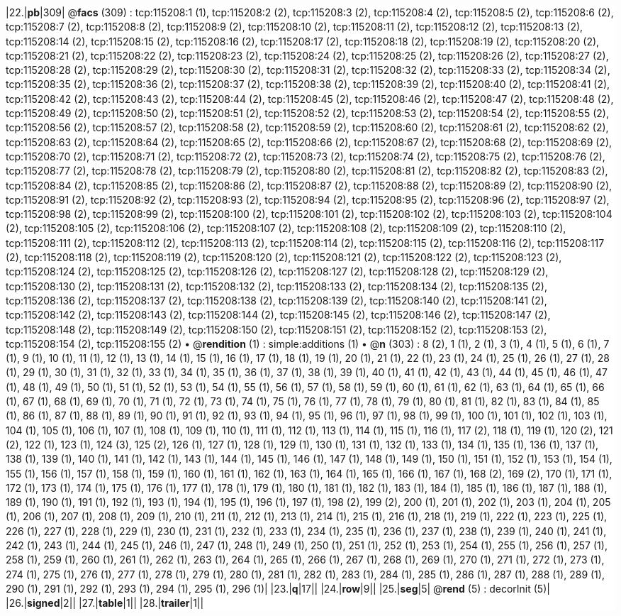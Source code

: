 |22.|__pb__|309| @__facs__ (309) : tcp:115208:1 (1), tcp:115208:2 (2), tcp:115208:3 (2), tcp:115208:4 (2), tcp:115208:5 (2), tcp:115208:6 (2), tcp:115208:7 (2), tcp:115208:8 (2), tcp:115208:9 (2), tcp:115208:10 (2), tcp:115208:11 (2), tcp:115208:12 (2), tcp:115208:13 (2), tcp:115208:14 (2), tcp:115208:15 (2), tcp:115208:16 (2), tcp:115208:17 (2), tcp:115208:18 (2), tcp:115208:19 (2), tcp:115208:20 (2), tcp:115208:21 (2), tcp:115208:22 (2), tcp:115208:23 (2), tcp:115208:24 (2), tcp:115208:25 (2), tcp:115208:26 (2), tcp:115208:27 (2), tcp:115208:28 (2), tcp:115208:29 (2), tcp:115208:30 (2), tcp:115208:31 (2), tcp:115208:32 (2), tcp:115208:33 (2), tcp:115208:34 (2), tcp:115208:35 (2), tcp:115208:36 (2), tcp:115208:37 (2), tcp:115208:38 (2), tcp:115208:39 (2), tcp:115208:40 (2), tcp:115208:41 (2), tcp:115208:42 (2), tcp:115208:43 (2), tcp:115208:44 (2), tcp:115208:45 (2), tcp:115208:46 (2), tcp:115208:47 (2), tcp:115208:48 (2), tcp:115208:49 (2), tcp:115208:50 (2), tcp:115208:51 (2), tcp:115208:52 (2), tcp:115208:53 (2), tcp:115208:54 (2), tcp:115208:55 (2), tcp:115208:56 (2), tcp:115208:57 (2), tcp:115208:58 (2), tcp:115208:59 (2), tcp:115208:60 (2), tcp:115208:61 (2), tcp:115208:62 (2), tcp:115208:63 (2), tcp:115208:64 (2), tcp:115208:65 (2), tcp:115208:66 (2), tcp:115208:67 (2), tcp:115208:68 (2), tcp:115208:69 (2), tcp:115208:70 (2), tcp:115208:71 (2), tcp:115208:72 (2), tcp:115208:73 (2), tcp:115208:74 (2), tcp:115208:75 (2), tcp:115208:76 (2), tcp:115208:77 (2), tcp:115208:78 (2), tcp:115208:79 (2), tcp:115208:80 (2), tcp:115208:81 (2), tcp:115208:82 (2), tcp:115208:83 (2), tcp:115208:84 (2), tcp:115208:85 (2), tcp:115208:86 (2), tcp:115208:87 (2), tcp:115208:88 (2), tcp:115208:89 (2), tcp:115208:90 (2), tcp:115208:91 (2), tcp:115208:92 (2), tcp:115208:93 (2), tcp:115208:94 (2), tcp:115208:95 (2), tcp:115208:96 (2), tcp:115208:97 (2), tcp:115208:98 (2), tcp:115208:99 (2), tcp:115208:100 (2), tcp:115208:101 (2), tcp:115208:102 (2), tcp:115208:103 (2), tcp:115208:104 (2), tcp:115208:105 (2), tcp:115208:106 (2), tcp:115208:107 (2), tcp:115208:108 (2), tcp:115208:109 (2), tcp:115208:110 (2), tcp:115208:111 (2), tcp:115208:112 (2), tcp:115208:113 (2), tcp:115208:114 (2), tcp:115208:115 (2), tcp:115208:116 (2), tcp:115208:117 (2), tcp:115208:118 (2), tcp:115208:119 (2), tcp:115208:120 (2), tcp:115208:121 (2), tcp:115208:122 (2), tcp:115208:123 (2), tcp:115208:124 (2), tcp:115208:125 (2), tcp:115208:126 (2), tcp:115208:127 (2), tcp:115208:128 (2), tcp:115208:129 (2), tcp:115208:130 (2), tcp:115208:131 (2), tcp:115208:132 (2), tcp:115208:133 (2), tcp:115208:134 (2), tcp:115208:135 (2), tcp:115208:136 (2), tcp:115208:137 (2), tcp:115208:138 (2), tcp:115208:139 (2), tcp:115208:140 (2), tcp:115208:141 (2), tcp:115208:142 (2), tcp:115208:143 (2), tcp:115208:144 (2), tcp:115208:145 (2), tcp:115208:146 (2), tcp:115208:147 (2), tcp:115208:148 (2), tcp:115208:149 (2), tcp:115208:150 (2), tcp:115208:151 (2), tcp:115208:152 (2), tcp:115208:153 (2), tcp:115208:154 (2), tcp:115208:155 (2)  •  @__rendition__ (1) : simple:additions (1)  •  @__n__ (303) : 8 (2), 1 (1), 2 (1), 3 (1), 4 (1), 5 (1), 6 (1), 7 (1), 9 (1), 10 (1), 11 (1), 12 (1), 13 (1), 14 (1), 15 (1), 16 (1), 17 (1), 18 (1), 19 (1), 20 (1), 21 (1), 22 (1), 23 (1), 24 (1), 25 (1), 26 (1), 27 (1), 28 (1), 29 (1), 30 (1), 31 (1), 32 (1), 33 (1), 34 (1), 35 (1), 36 (1), 37 (1), 38 (1), 39 (1), 40 (1), 41 (1), 42 (1), 43 (1), 44 (1), 45 (1), 46 (1), 47 (1), 48 (1), 49 (1), 50 (1), 51 (1), 52 (1), 53 (1), 54 (1), 55 (1), 56 (1), 57 (1), 58 (1), 59 (1), 60 (1), 61 (1), 62 (1), 63 (1), 64 (1), 65 (1), 66 (1), 67 (1), 68 (1), 69 (1), 70 (1), 71 (1), 72 (1), 73 (1), 74 (1), 75 (1), 76 (1), 77 (1), 78 (1), 79 (1), 80 (1), 81 (1), 82 (1), 83 (1), 84 (1), 85 (1), 86 (1), 87 (1), 88 (1), 89 (1), 90 (1), 91 (1), 92 (1), 93 (1), 94 (1), 95 (1), 96 (1), 97 (1), 98 (1), 99 (1), 100 (1), 101 (1), 102 (1), 103 (1), 104 (1), 105 (1), 106 (1), 107 (1), 108 (1), 109 (1), 110 (1), 111 (1), 112 (1), 113 (1), 114 (1), 115 (1), 116 (1), 117 (2), 118 (1), 119 (1), 120 (2), 121 (2), 122 (1), 123 (1), 124 (3), 125 (2), 126 (1), 127 (1), 128 (1), 129 (1), 130 (1), 131 (1), 132 (1), 133 (1), 134 (1), 135 (1), 136 (1), 137 (1), 138 (1), 139 (1), 140 (1), 141 (1), 142 (1), 143 (1), 144 (1), 145 (1), 146 (1), 147 (1), 148 (1), 149 (1), 150 (1), 151 (1), 152 (1), 153 (1), 154 (1), 155 (1), 156 (1), 157 (1), 158 (1), 159 (1), 160 (1), 161 (1), 162 (1), 163 (1), 164 (1), 165 (1), 166 (1), 167 (1), 168 (2), 169 (2), 170 (1), 171 (1), 172 (1), 173 (1), 174 (1), 175 (1), 176 (1), 177 (1), 178 (1), 179 (1), 180 (1), 181 (1), 182 (1), 183 (1), 184 (1), 185 (1), 186 (1), 187 (1), 188 (1), 189 (1), 190 (1), 191 (1), 192 (1), 193 (1), 194 (1), 195 (1), 196 (1), 197 (1), 198 (2), 199 (2), 200 (1), 201 (1), 202 (1), 203 (1), 204 (1), 205 (1), 206 (1), 207 (1), 208 (1), 209 (1), 210 (1), 211 (1), 212 (1), 213 (1), 214 (1), 215 (1), 216 (1), 218 (1), 219 (1), 222 (1), 223 (1), 225 (1), 226 (1), 227 (1), 228 (1), 229 (1), 230 (1), 231 (1), 232 (1), 233 (1), 234 (1), 235 (1), 236 (1), 237 (1), 238 (1), 239 (1), 240 (1), 241 (1), 242 (1), 243 (1), 244 (1), 245 (1), 246 (1), 247 (1), 248 (1), 249 (1), 250 (1), 251 (1), 252 (1), 253 (1), 254 (1), 255 (1), 256 (1), 257 (1), 258 (1), 259 (1), 260 (1), 261 (1), 262 (1), 263 (1), 264 (1), 265 (1), 266 (1), 267 (1), 268 (1), 269 (1), 270 (1), 271 (1), 272 (1), 273 (1), 274 (1), 275 (1), 276 (1), 277 (1), 278 (1), 279 (1), 280 (1), 281 (1), 282 (1), 283 (1), 284 (1), 285 (1), 286 (1), 287 (1), 288 (1), 289 (1), 290 (1), 291 (1), 292 (1), 293 (1), 294 (1), 295 (1), 296 (1)|
|23.|__q__|17||
|24.|__row__|9||
|25.|__seg__|5| @__rend__ (5) : decorInit (5)|
|26.|__signed__|2||
|27.|__table__|1||
|28.|__trailer__|1||
